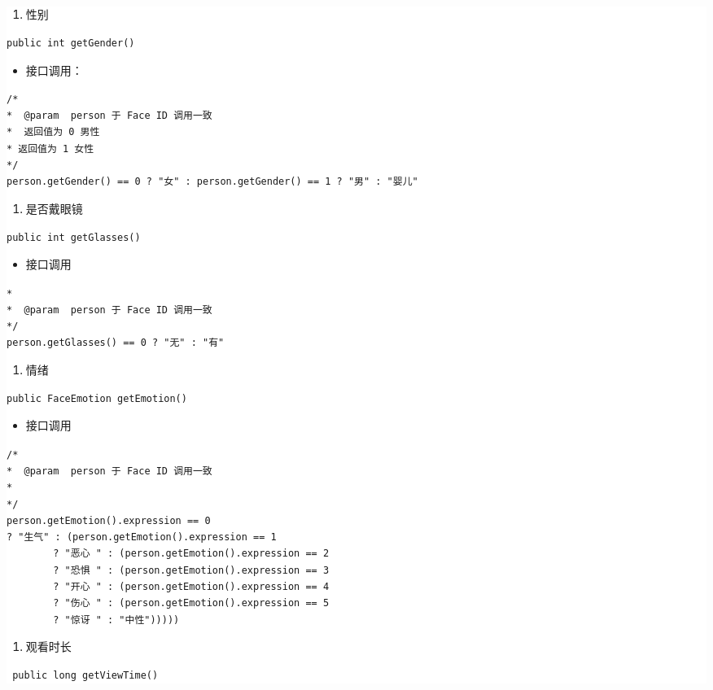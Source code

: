 1. 性别

```
public int getGender()
```

- 接口调用：

```
/*
*  @param  person 于 Face ID 调用一致
*  返回值为 0 男性
* 返回值为 1 女性
*/
person.getGender() == 0 ? "女" : person.getGender() == 1 ? "男" : "婴儿"
```

1. 是否戴眼镜

```
public int getGlasses()
```

- 接口调用

```
*
*  @param  person 于 Face ID 调用一致
*/
person.getGlasses() == 0 ? "无" : "有"
```

1. 情绪

```
public FaceEmotion getEmotion()
```

- 接口调用

```
/*
*  @param  person 于 Face ID 调用一致
* 
*/
person.getEmotion().expression == 0 
? "生气" : (person.getEmotion().expression == 1
        ? "恶心 " : (person.getEmotion().expression == 2
        ? "恐惧 " : (person.getEmotion().expression == 3
        ? "开心 " : (person.getEmotion().expression == 4
        ? "伤心 " : (person.getEmotion().expression == 5
        ? "惊讶 " : "中性")))))
```

1. 观看时长

```
 public long getViewTime()
```
